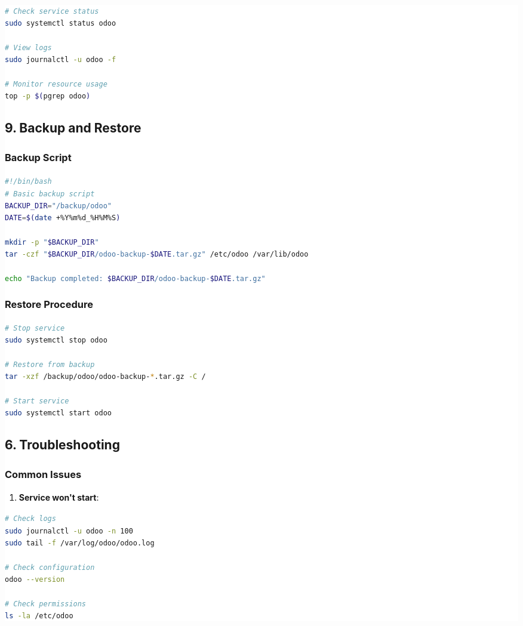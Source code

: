 ```bash
# Check service status
sudo systemctl status odoo

# View logs
sudo journalctl -u odoo -f

# Monitor resource usage
top -p $(pgrep odoo)
```

## 9. Backup and Restore

### Backup Script

```bash
#!/bin/bash
# Basic backup script
BACKUP_DIR="/backup/odoo"
DATE=$(date +%Y%m%d_%H%M%S)

mkdir -p "$BACKUP_DIR"
tar -czf "$BACKUP_DIR/odoo-backup-$DATE.tar.gz" /etc/odoo /var/lib/odoo

echo "Backup completed: $BACKUP_DIR/odoo-backup-$DATE.tar.gz"
```

### Restore Procedure

```bash
# Stop service
sudo systemctl stop odoo

# Restore from backup
tar -xzf /backup/odoo/odoo-backup-*.tar.gz -C /

# Start service
sudo systemctl start odoo
```

## 6. Troubleshooting

### Common Issues

1. **Service won't start**:
```bash
# Check logs
sudo journalctl -u odoo -n 100
sudo tail -f /var/log/odoo/odoo.log

# Check configuration
odoo --version

# Check permissions
ls -la /etc/odoo
```
